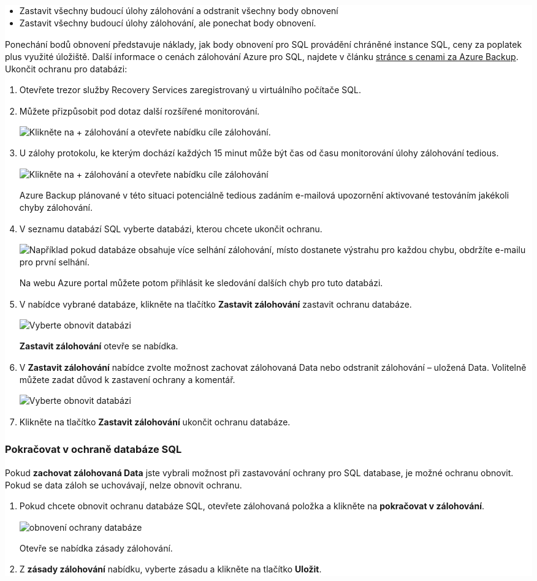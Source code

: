 * Zastavit všechny budoucí úlohy zálohování a odstranit všechny body obnovení
* Zastavit všechny budoucí úlohy zálohování, ale ponechat body obnovení. 

Ponechání bodů obnovení představuje náklady, jak body obnovení pro SQL provádění chráněné instance SQL, ceny za poplatek plus využité úložiště. Další informace o cenách zálohování Azure pro SQL, najdete v článku [stránce s cenami za Azure Backup](https://azure.microsoft.com/pricing/details/backup/). Ukončit ochranu pro databázi:

1. Otevřete trezor služby Recovery Services zaregistrovaný u virtuálního počítače SQL.

2. Můžete přizpůsobit pod dotaz další rozšířené monitorování.

    ![Klikněte na + zálohování a otevřete nabídku cíle zálohování](./media/backup-azure-sql-database/restore-sql-vault-dashboard.png).

3. U zálohy protokolu, ke kterým dochází každých 15 minut může být čas od času monitorování úlohy zálohování tedious. 

    ![Klikněte na + zálohování a otevřete nabídku cíle zálohování](./media/backup-azure-sql-database/sql-restore-backup-items.png)

    Azure Backup plánované v této situaci potenciálně tedious zadáním e-mailová upozornění aktivované testováním jakékoli chyby zálohování. 

4. V seznamu databází SQL vyberte databázi, kterou chcete ukončit ochranu.

    ![Například pokud databáze obsahuje více selhání zálohování, místo dostanete výstrahu pro každou chybu, obdržíte e-mailu pro první selhání.](./media/backup-azure-sql-database/sql-restore-sql-in-vm.png)

    Na webu Azure portal můžete potom přihlásit ke sledování dalších chyb pro tuto databázi. 

5. V nabídce vybrané databáze, klikněte na tlačítko **Zastavit zálohování** zastavit ochranu databáze.

    ![Vyberte obnovit databázi](./media/backup-azure-sql-database/stop-db-button.png)

    **Zastavit zálohování** otevře se nabídka.

6. V **Zastavit zálohování** nabídce zvolte možnost zachovat zálohovaná Data nebo odstranit zálohování – uložená Data. Volitelně můžete zadat důvod k zastavení ochrany a komentář.

    ![Vyberte obnovit databázi](./media/backup-azure-sql-database/stop-backup-button.png)

7. Klikněte na tlačítko **Zastavit zálohování** ukončit ochranu databáze. 

### <a name="resume-protection-for-a-sql-database"></a>Pokračovat v ochraně databáze SQL

Pokud **zachovat zálohovaná Data** jste vybrali možnost při zastavování ochrany pro SQL database, je možné ochranu obnovit. Pokud se data záloh se uchovávají, nelze obnovit ochranu. 

1. Pokud chcete obnovit ochranu databáze SQL, otevřete zálohovaná položka a klikněte na **pokračovat v zálohování**.

    ![obnovení ochrany databáze](./media/backup-azure-sql-database/resume-backup-button.png)

   Otevře se nabídka zásady zálohování.

2. Z **zásady zálohování** nabídku, vyberte zásadu a klikněte na tlačítko **Uložit**.
